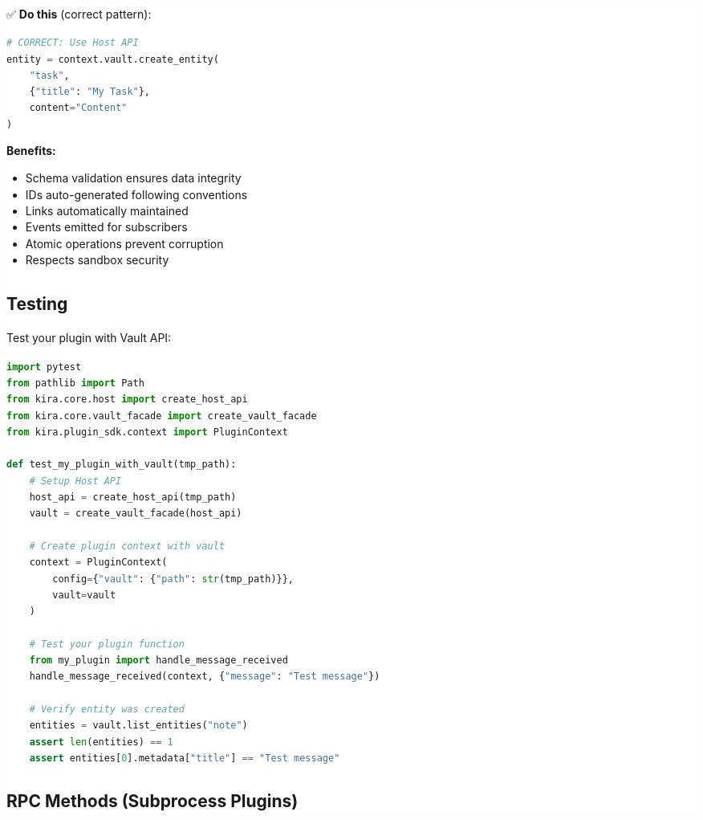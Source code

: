 ✅ **Do this** (correct pattern):

```python
# CORRECT: Use Host API
entity = context.vault.create_entity(
    "task",
    {"title": "My Task"},
    content="Content"
)
```

**Benefits:**
- Schema validation ensures data integrity
- IDs auto-generated following conventions
- Links automatically maintained
- Events emitted for subscribers
- Atomic operations prevent corruption
- Respects sandbox security

## Testing

Test your plugin with Vault API:

```python
import pytest
from pathlib import Path
from kira.core.host import create_host_api
from kira.core.vault_facade import create_vault_facade
from kira.plugin_sdk.context import PluginContext

def test_my_plugin_with_vault(tmp_path):
    # Setup Host API
    host_api = create_host_api(tmp_path)
    vault = create_vault_facade(host_api)

    # Create plugin context with vault
    context = PluginContext(
        config={"vault": {"path": str(tmp_path)}},
        vault=vault
    )

    # Test your plugin function
    from my_plugin import handle_message_received
    handle_message_received(context, {"message": "Test message"})

    # Verify entity was created
    entities = vault.list_entities("note")
    assert len(entities) == 1
    assert entities[0].metadata["title"] == "Test message"
```

## RPC Methods (Subprocess Plugins)
